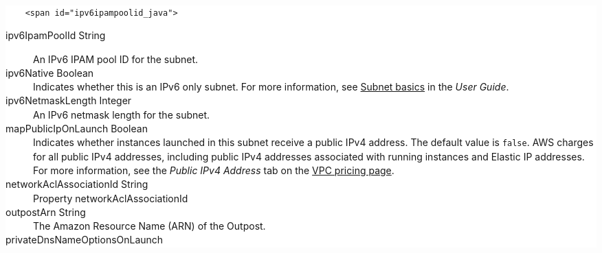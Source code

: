         <span id="ipv6ipampoolid_java">
<a data-swiftype-name="resource-property" data-swiftype-type="text" href="#ipv6ipampoolid_java" style="color: inherit; text-decoration: inherit;">ipv6Ipam<wbr>Pool<wbr>Id</a>
</span>
        <span class="property-indicator"></span>
        <span class="property-type">String</span>
    </dt>
    <dd>An IPv6 IPAM pool ID for the subnet.</dd><dt class="property-optional"
            title="Optional">
        <span id="ipv6native_java">
<a data-swiftype-name="resource-property" data-swiftype-type="text" href="#ipv6native_java" style="color: inherit; text-decoration: inherit;">ipv6Native</a>
</span>
        <span class="property-indicator"></span>
        <span class="property-type">Boolean</span>
    </dt>
    <dd>Indicates whether this is an IPv6 only subnet. For more information, see <a href="https://docs.aws.amazon.com/vpc/latest/userguide/VPC_Subnets.html#subnet-basics">Subnet basics</a> in the <em>User Guide</em>.</dd><dt class="property-optional"
            title="Optional">
        <span id="ipv6netmasklength_java">
<a data-swiftype-name="resource-property" data-swiftype-type="text" href="#ipv6netmasklength_java" style="color: inherit; text-decoration: inherit;">ipv6Netmask<wbr>Length</a>
</span>
        <span class="property-indicator"></span>
        <span class="property-type">Integer</span>
    </dt>
    <dd>An IPv6 netmask length for the subnet.</dd><dt class="property-optional"
            title="Optional">
        <span id="mappubliciponlaunch_java">
<a data-swiftype-name="resource-property" data-swiftype-type="text" href="#mappubliciponlaunch_java" style="color: inherit; text-decoration: inherit;">map<wbr>Public<wbr>Ip<wbr>On<wbr>Launch</a>
</span>
        <span class="property-indicator"></span>
        <span class="property-type">Boolean</span>
    </dt>
    <dd>Indicates whether instances launched in this subnet receive a public IPv4 address. The default value is <code>false</code>.  AWS charges for all public IPv4 addresses, including public IPv4 addresses associated with running instances and Elastic IP addresses. For more information, see the <em>Public IPv4 Address</em> tab on the <a href="https://docs.aws.amazon.com/vpc/pricing/">VPC pricing page</a>.</dd><dt class="property-optional"
            title="Optional">
        <span id="networkaclassociationid_java">
<a data-swiftype-name="resource-property" data-swiftype-type="text" href="#networkaclassociationid_java" style="color: inherit; text-decoration: inherit;">network<wbr>Acl<wbr>Association<wbr>Id</a>
</span>
        <span class="property-indicator"></span>
        <span class="property-type">String</span>
    </dt>
    <dd>Property networkAclAssociationId</dd><dt class="property-optional"
            title="Optional">
        <span id="outpostarn_java">
<a data-swiftype-name="resource-property" data-swiftype-type="text" href="#outpostarn_java" style="color: inherit; text-decoration: inherit;">outpost<wbr>Arn</a>
</span>
        <span class="property-indicator"></span>
        <span class="property-type">String</span>
    </dt>
    <dd>The Amazon Resource Name (ARN) of the Outpost.</dd><dt class="property-optional"
            title="Optional">
        <span id="privatednsnameoptionsonlaunch_java">
<a data-swiftype-name="resource-property" data-swiftype-type="text" href="#privatednsnameoptionsonlaunch_java" style="color: inherit; text-decoration: inherit;">private<wbr>Dns<wbr>Name<wbr>Options<wbr>On<wbr>Launch</a>
